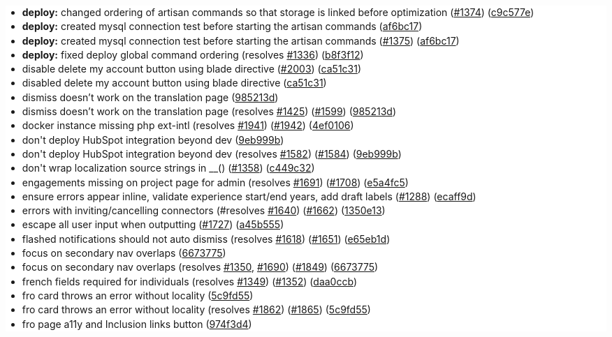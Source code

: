 * **deploy:** changed ordering of artisan commands so that storage is linked before optimization ([#1374](https://github.com/greatislander/platform/issues/1374)) ([c9c577e](https://github.com/greatislander/platform/commit/c9c577e0edbbb7f08981d10c3ca32b74acbf1773))
* **deploy:** created mysql connection test before starting the artisan commands ([af6bc17](https://github.com/greatislander/platform/commit/af6bc170cd9092a42ed50af8a383ad594be21184))
* **deploy:** created mysql connection test before starting the artisan commands ([#1375](https://github.com/greatislander/platform/issues/1375)) ([af6bc17](https://github.com/greatislander/platform/commit/af6bc170cd9092a42ed50af8a383ad594be21184))
* **deploy:** fixed deploy global command ordering (resolves [#1336](https://github.com/greatislander/platform/issues/1336)) ([b8f3f12](https://github.com/greatislander/platform/commit/b8f3f12da08539e0d3166538d797b6f2a6e53dbd))
* disable delete my account button using blade directive ([#2003](https://github.com/greatislander/platform/issues/2003)) ([ca51c31](https://github.com/greatislander/platform/commit/ca51c3108b90d9b907750eb6bd5ef66668566284))
* disabled delete my account button using blade directive ([ca51c31](https://github.com/greatislander/platform/commit/ca51c3108b90d9b907750eb6bd5ef66668566284))
* dismiss doesn’t work on the translation page ([985213d](https://github.com/greatislander/platform/commit/985213d06a1ac8ceaa5ad7a03693d546f6ed9c56))
* dismiss doesn’t work on the translation page (resolves [#1425](https://github.com/greatislander/platform/issues/1425)) ([#1599](https://github.com/greatislander/platform/issues/1599)) ([985213d](https://github.com/greatislander/platform/commit/985213d06a1ac8ceaa5ad7a03693d546f6ed9c56))
* docker instance missing php ext-intl (resolves [#1941](https://github.com/greatislander/platform/issues/1941)) ([#1942](https://github.com/greatislander/platform/issues/1942)) ([4ef0106](https://github.com/greatislander/platform/commit/4ef01069df584e46d136950d43d07e25bbb9c2b9))
* don't deploy HubSpot integration beyond dev ([9eb999b](https://github.com/greatislander/platform/commit/9eb999b0b123079689c43c07fadf636434dad9fe))
* don't deploy HubSpot integration beyond dev (resolves [#1582](https://github.com/greatislander/platform/issues/1582)) ([#1584](https://github.com/greatislander/platform/issues/1584)) ([9eb999b](https://github.com/greatislander/platform/commit/9eb999b0b123079689c43c07fadf636434dad9fe))
* don't wrap localization source strings in __() ([#1358](https://github.com/greatislander/platform/issues/1358)) ([c449c32](https://github.com/greatislander/platform/commit/c449c329cc130bc7c6c7e3193531f18fe701a059))
* engagements missing on project page for admin (resolves [#1691](https://github.com/greatislander/platform/issues/1691)) ([#1708](https://github.com/greatislander/platform/issues/1708)) ([e5a4fc5](https://github.com/greatislander/platform/commit/e5a4fc5b6f768a97bafd91463f8154b237f06451))
* ensure errors appear inline, validate experience start/end years, add draft labels ([#1288](https://github.com/greatislander/platform/issues/1288)) ([ecaff9d](https://github.com/greatislander/platform/commit/ecaff9d416568cb2d3eceb3055b13972f1ad2dcd))
* errors with inviting/cancelling connectors (#resolves [#1640](https://github.com/greatislander/platform/issues/1640)) ([#1662](https://github.com/greatislander/platform/issues/1662)) ([1350e13](https://github.com/greatislander/platform/commit/1350e13732f1668062b25befcec6fb0e3993ea84))
* escape all user input when outputting ([#1727](https://github.com/greatislander/platform/issues/1727)) ([a45b555](https://github.com/greatislander/platform/commit/a45b555547453cd48c8d6fd45b01a369394e6c70))
* flashed notifications should not auto dismiss (resolves [#1618](https://github.com/greatislander/platform/issues/1618)) ([#1651](https://github.com/greatislander/platform/issues/1651)) ([e65eb1d](https://github.com/greatislander/platform/commit/e65eb1d91bd292d11653f17a233904636615a0dc))
* focus on secondary nav overlaps ([6673775](https://github.com/greatislander/platform/commit/667377514bf51377d40b09cc91f3b37250de2eb3))
* focus on secondary nav overlaps (resolves [#1350](https://github.com/greatislander/platform/issues/1350), [#1690](https://github.com/greatislander/platform/issues/1690)) ([#1849](https://github.com/greatislander/platform/issues/1849)) ([6673775](https://github.com/greatislander/platform/commit/667377514bf51377d40b09cc91f3b37250de2eb3))
* french fields required for individuals (resolves [#1349](https://github.com/greatislander/platform/issues/1349)) ([#1352](https://github.com/greatislander/platform/issues/1352)) ([daa0ccb](https://github.com/greatislander/platform/commit/daa0ccb7e00969f4358d47dfe4e879410af68d6c))
* fro card throws an error without locality ([5c9fd55](https://github.com/greatislander/platform/commit/5c9fd552ed79945ec3d5fd25ddd708d1451ca084))
* fro card throws an error without locality (resolves [#1862](https://github.com/greatislander/platform/issues/1862)) ([#1865](https://github.com/greatislander/platform/issues/1865)) ([5c9fd55](https://github.com/greatislander/platform/commit/5c9fd552ed79945ec3d5fd25ddd708d1451ca084))
* fro page a11y and Inclusion links button ([974f3d4](https://github.com/greatislander/platform/commit/974f3d4bf21fc18167dbe7e7edf6a192142a4700))